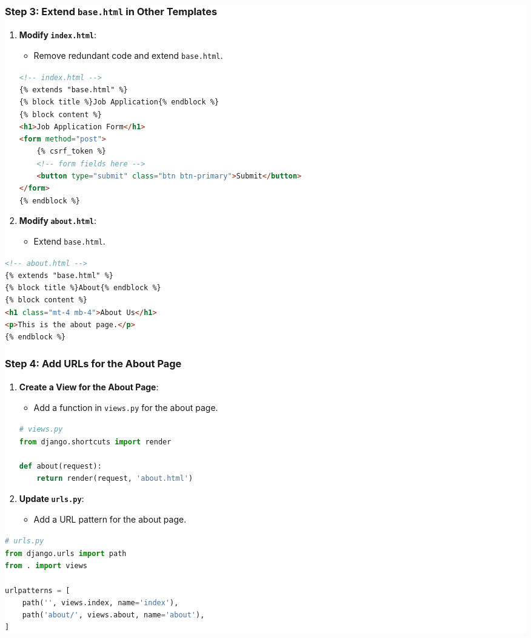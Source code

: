 ### Step 3: Extend `base.html` in Other Templates

1. **Modify `index.html`**:
   - Remove redundant code and extend `base.html`.

    ```html
    <!-- index.html -->
    {% extends "base.html" %}
    {% block title %}Job Application{% endblock %}
    {% block content %}
    <h1>Job Application Form</h1>
    <form method="post">
        {% csrf_token %}
        <!-- form fields here -->
        <button type="submit" class="btn btn-primary">Submit</button>
    </form>
    {% endblock %}
    ```

2. **Modify `about.html`**:
   - Extend `base.html`.

```html
<!-- about.html -->
{% extends "base.html" %}
{% block title %}About{% endblock %}
{% block content %}
<h1 class="mt-4 mb-4">About Us</h1>
<p>This is the about page.</p>
{% endblock %}
```

### Step 4: Add URLs for the About Page

1. **Create a View for the About Page**:
   - Add a function in `views.py` for the about page.

    ```python
    # views.py
    from django.shortcuts import render

    def about(request):
        return render(request, 'about.html')
    ```

2. **Update `urls.py`**:
   - Add a URL pattern for the about page.

```python
# urls.py
from django.urls import path
from . import views

urlpatterns = [
    path('', views.index, name='index'),
    path('about/', views.about, name='about'),
]
```

